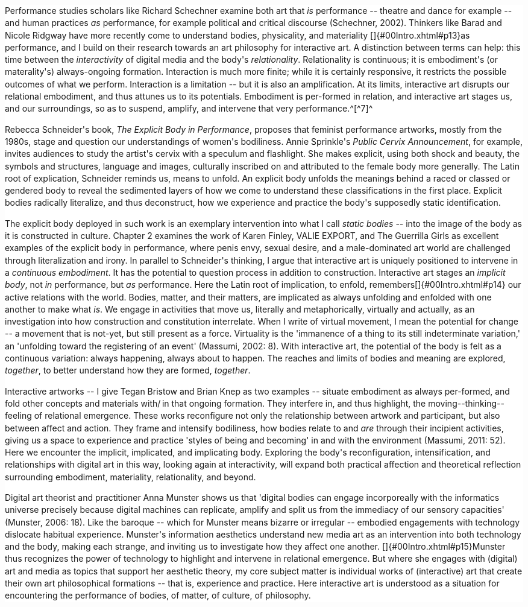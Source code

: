Performance studies scholars like Richard Schechner examine both art that *is* performance -- theatre and dance for example -- and human practices *as* performance, for example political and critical discourse (Schechner, 2002). Thinkers like Barad and Nicole Ridgway have more recently come to understand bodies, physicality, and materiality []{#00Intro.xhtml#p13}as performance, and I build on their research towards an art philosophy for interactive art. A distinction between terms can help: this time between the *interactivity* of digital media and the body's *relationality*. Relationality is continuous; it is embodiment's (or materality's) always-ongoing formation. Interaction is much more finite; while it is certainly responsive, it restricts the possible outcomes of what we perform. Interaction is a limitation -- but it is also an amplification. At its limits, interactive art disrupts our relational embodiment, and thus attunes us to its potentials. Embodiment is per-formed in relation, and interactive art stages us, and our surroundings, so as to suspend, amplify, and intervene that very performance.^[^7]^

Rebecca Schneider's book, *The Explicit Body in Performance*, proposes that feminist performance artworks, mostly from the 1980s, stage and question our understandings of women's bodiliness. Annie Sprinkle's *Public Cervix Announcement*, for example, invites audiences to study the artist's cervix with a speculum and flashlight. She makes explicit, using both shock and beauty, the symbols and structures, language and images, culturally inscribed on and attributed to the female body more generally. The Latin root of explication, Schneider reminds us, means to unfold. An explicit body unfolds the meanings behind a raced or classed or gendered body to reveal the sedimented layers of how we come to understand these classifications in the first place. Explicit bodies radically literalize, and thus deconstruct, how we experience and practice the body's supposedly static identification.

The explicit body deployed in such work is an exemplary intervention into what I call *static* *bodies* -- into the image of the body as it is constructed in culture. Chapter 2 examines the work of Karen Finley, VALIE EXPORT, and The Guerrilla Girls as excellent examples of the explicit body in performance, where penis envy, sexual desire, and a male-dominated art world are challenged through literalization and irony. In parallel to Schneider's thinking, I argue that interactive art is uniquely positioned to intervene in a *continuous embodiment*. It has the potential to question process in addition to construction. Interactive art stages an *implicit body*, not *in* performance, but *as* performance. Here the Latin root of implication, to enfold, remembers[]{#00Intro.xhtml#p14} our active relations with the world. Bodies, matter, and their matters, are implicated as always unfolding and enfolded with one another to make what *is*. We engage in activities that move us, literally and metaphorically, virtually and actually, as an investigation into how construction and constitution interrelate. When I write of virtual movement, I mean the potential for change -- a movement that is not-yet, but still present as a force. Virtuality is the 'immanence of a thing to its still indeterminate variation,' an 'unfolding toward the registering of an event' (Massumi, 2002: 8). With interactive art, the potential of the body is felt as a continuous variation: always happening, always about to happen. The reaches and limits of bodies and meaning are explored, *together*, to better understand how they are formed, *together*.

Interactive artworks -- I give Tegan Bristow and Brian Knep as two examples -- situate embodiment as always per-formed, and fold other concepts and materials with/ in that ongoing formation. They interfere in, and thus highlight, the moving--thinking--feeling of relational emergence. These works reconfigure not only the relationship between artwork and participant, but also between affect and action. They frame and intensify bodiliness, how bodies relate to and *are* through their incipient activities, giving us a space to experience and practice 'styles of being and becoming' in and with the environment (Massumi, 2011: 52). Here we encounter the implicit, implicated, and implicating body. Exploring the body's reconfiguration, intensification, and relationships with digital art in this way, looking again at interactivity, will expand both practical affection and theoretical reflection surrounding embodiment, materiality, relationality, and beyond.

Digital art theorist and practitioner Anna Munster shows us that 'digital bodies can engage incorporeally with the informatics universe precisely because digital machines can replicate, amplify and split us from the immediacy of our sensory capacities' (Munster, 2006: 18). Like the baroque -- which for Munster means bizarre or irregular -- embodied engagements with technology dislocate habitual experience. Munster's information aesthetics understand new media art as an intervention into both technology and the body, making each strange, and inviting us to investigate how they affect one another. []{#00Intro.xhtml#p15}Munster thus recognizes the power of technology to highlight and intervene in relational emergence. But where she engages with (digital) art and media as topics that support her aesthetic theory, my core subject matter is individual works of (interactive) art that create their own art philosophical formations -- that is, experience and practice. Here interactive art is understood as a situation for encountering the performance of bodies, of matter, of culture, of philosophy.

